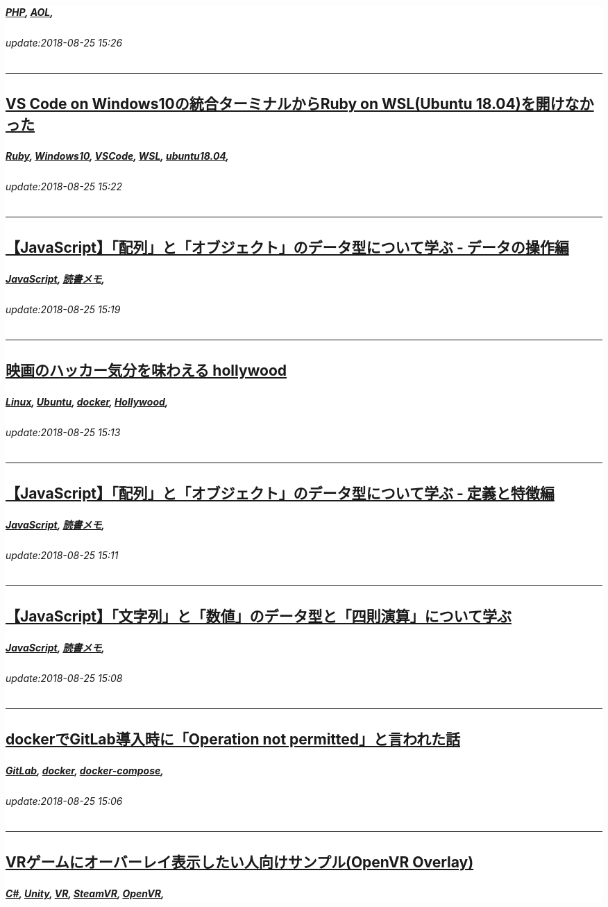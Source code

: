##### [PHP](https://qiita.com/tags/PHP), [AOL](https://qiita.com/tags/AOL), 
###### update:2018-08-25 15:26
---
## [VS Code on Windows10の統合ターミナルからRuby on WSL(Ubuntu 18.04)を開けなかった](https://qiita.com/asami_chiruko/items/baa9330a9560c5d93539)
##### [Ruby](https://qiita.com/tags/Ruby), [Windows10](https://qiita.com/tags/Windows10), [VSCode](https://qiita.com/tags/VSCode), [WSL](https://qiita.com/tags/WSL), [ubuntu18.04](https://qiita.com/tags/ubuntu18.04), 
###### update:2018-08-25 15:22
---
## [【JavaScript】「配列」と「オブジェクト」のデータ型について学ぶ - データの操作編](https://qiita.com/otthi/items/0baa5ae2bf2b62b64810)
##### [JavaScript](https://qiita.com/tags/JavaScript), [読書メモ](https://qiita.com/tags/読書メモ), 
###### update:2018-08-25 15:19
---
## [映画のハッカー気分を味わえる hollywood](https://qiita.com/gotchane/items/a6c475263a7c0e47a0b0)
##### [Linux](https://qiita.com/tags/Linux), [Ubuntu](https://qiita.com/tags/Ubuntu), [docker](https://qiita.com/tags/docker), [Hollywood](https://qiita.com/tags/Hollywood), 
###### update:2018-08-25 15:13
---
## [【JavaScript】「配列」と「オブジェクト」のデータ型について学ぶ - 定義と特徴編](https://qiita.com/otthi/items/387ee53202ff319b3cf5)
##### [JavaScript](https://qiita.com/tags/JavaScript), [読書メモ](https://qiita.com/tags/読書メモ), 
###### update:2018-08-25 15:11
---
## [【JavaScript】「文字列」と「数値」のデータ型と「四則演算」について学ぶ](https://qiita.com/otthi/items/1229b11093929708e10d)
##### [JavaScript](https://qiita.com/tags/JavaScript), [読書メモ](https://qiita.com/tags/読書メモ), 
###### update:2018-08-25 15:08
---
## [dockerでGitLab導入時に「Operation not permitted」と言われた話](https://qiita.com/yyh-gl/items/cdc801b24717f9b1dcb0)
##### [GitLab](https://qiita.com/tags/GitLab), [docker](https://qiita.com/tags/docker), [docker-compose](https://qiita.com/tags/docker-compose), 
###### update:2018-08-25 15:06
---
## [VRゲームにオーバーレイ表示したい人向けサンプル(OpenVR Overlay)](https://qiita.com/gpsnmeajp/items/421e3853465df3b1520b)
##### [C#](https://qiita.com/tags/C#), [Unity](https://qiita.com/tags/Unity), [VR](https://qiita.com/tags/VR), [SteamVR](https://qiita.com/tags/SteamVR), [OpenVR](https://qiita.com/tags/OpenVR), 
